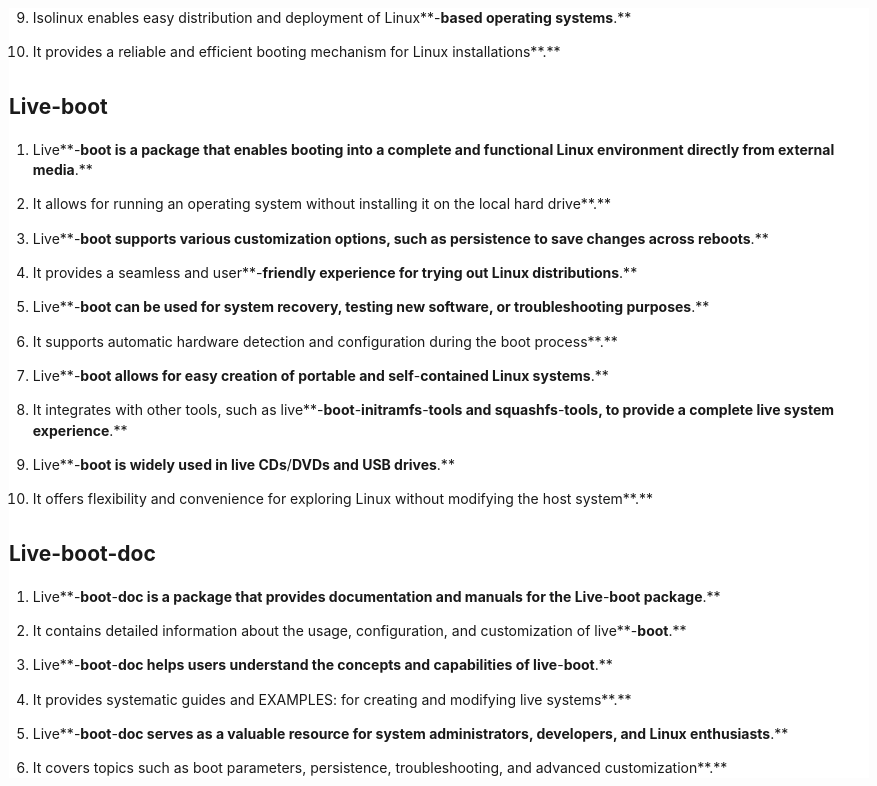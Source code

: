 9)  Isolinux enables easy distribution and deployment of Linux**-**based
    operating systems**.**

10) It provides a reliable and efficient booting mechanism for Linux
    installations**.**

## Live-boot

1)  Live**-**boot is a package that enables booting into a complete and
    functional Linux environment directly from external media**.**

2)  It allows for running an operating system without installing it on
    the local hard drive**.**

3)  Live**-**boot supports various customization options, such as
    persistence to save changes across reboots**.**

4)  It provides a seamless and user**-**friendly experience for trying
    out Linux distributions**.**

5)  Live**-**boot can be used for system recovery, testing new software,
    or troubleshooting purposes**.**

6)  It supports automatic hardware detection and configuration during
    the boot process**.**

7)  Live**-**boot allows for easy creation of portable and
    self**-**contained Linux systems**.**

8)  It integrates with other tools, such as
    live**-**boot**-**initramfs**-**tools and squashfs**-**tools, to
    provide a complete live system experience**.**

9)  Live**-**boot is widely used in live CDs**/**DVDs and USB
    drives**.**

10) It offers flexibility and convenience for exploring Linux without
    modifying the host system**.**

## Live-boot-doc

1)  Live**-**boot**-**doc is a package that provides documentation and
    manuals for the Live**-**boot package**.**

2)  It contains detailed information about the usage, configuration, and
    customization of live**-**boot**.**

3)  Live**-**boot**-**doc helps users understand the concepts and
    capabilities of live**-**boot**.**

4)  It provides systematic guides and EXAMPLES: for creating and
    modifying live systems**.**

5)  Live**-**boot**-**doc serves as a valuable resource for system
    administrators, developers, and Linux enthusiasts**.**

6)  It covers topics such as boot parameters, persistence,
    troubleshooting, and advanced customization**.**
